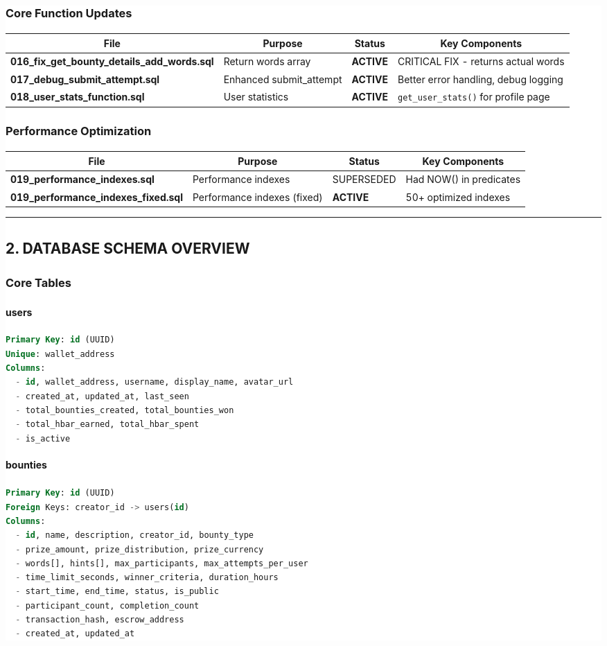 ### Core Function Updates

| File | Purpose | Status | Key Components |
|------|---------|--------|----------------|
| **016_fix_get_bounty_details_add_words.sql** | Return words array | **ACTIVE** | CRITICAL FIX - returns actual words |
| **017_debug_submit_attempt.sql** | Enhanced submit_attempt | **ACTIVE** | Better error handling, debug logging |
| **018_user_stats_function.sql** | User statistics | **ACTIVE** | `get_user_stats()` for profile page |

### Performance Optimization

| File | Purpose | Status | Key Components |
|------|---------|--------|----------------|
| **019_performance_indexes.sql** | Performance indexes | SUPERSEDED | Had NOW() in predicates |
| **019_performance_indexes_fixed.sql** | Performance indexes (fixed) | **ACTIVE** | 50+ optimized indexes |

---

## 2. DATABASE SCHEMA OVERVIEW

### Core Tables

#### **users**
```sql
Primary Key: id (UUID)
Unique: wallet_address
Columns:
  - id, wallet_address, username, display_name, avatar_url
  - created_at, updated_at, last_seen
  - total_bounties_created, total_bounties_won
  - total_hbar_earned, total_hbar_spent
  - is_active
```

#### **bounties**
```sql
Primary Key: id (UUID)
Foreign Keys: creator_id -> users(id)
Columns:
  - id, name, description, creator_id, bounty_type
  - prize_amount, prize_distribution, prize_currency
  - words[], hints[], max_participants, max_attempts_per_user
  - time_limit_seconds, winner_criteria, duration_hours
  - start_time, end_time, status, is_public
  - participant_count, completion_count
  - transaction_hash, escrow_address
  - created_at, updated_at
```
